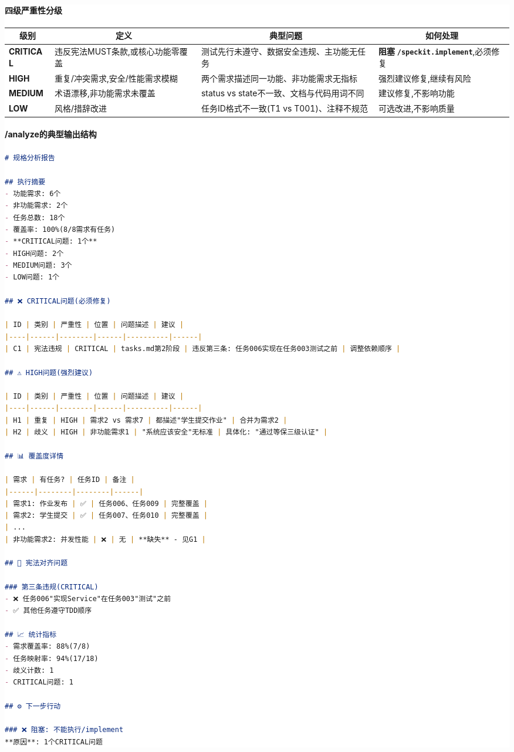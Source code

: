 #### 四级严重性分级

| 级别 | 定义 | 典型问题 | 如何处理 |
|------|------|---------|---------|
| **CRITICAL** | 违反宪法MUST条款,或核心功能零覆盖 | 测试先行未遵守、数据安全违规、主功能无任务 | **阻塞 `/speckit.implement`**,必须修复 |
| **HIGH** | 重复/冲突需求,安全/性能需求模糊 | 两个需求描述同一功能、非功能需求无指标 | 强烈建议修复,继续有风险 |
| **MEDIUM** | 术语漂移,非功能需求未覆盖 | status vs state不一致、文档与代码用词不同 | 建议修复,不影响功能 |
| **LOW** | 风格/措辞改进 | 任务ID格式不一致(T1 vs T001)、注释不规范 | 可选改进,不影响质量 |

#### /analyze的典型输出结构

```markdown
# 规格分析报告

## 执行摘要
- 功能需求: 6个
- 非功能需求: 2个
- 任务总数: 18个
- 覆盖率: 100%(8/8需求有任务)
- **CRITICAL问题: 1个**
- HIGH问题: 2个
- MEDIUM问题: 3个
- LOW问题: 1个

## ❌ CRITICAL问题(必须修复)

| ID | 类别 | 严重性 | 位置 | 问题描述 | 建议 |
|----|------|--------|------|----------|------|
| C1 | 宪法违规 | CRITICAL | tasks.md第2阶段 | 违反第三条: 任务006实现在任务003测试之前 | 调整依赖顺序 |

## ⚠️ HIGH问题(强烈建议)

| ID | 类别 | 严重性 | 位置 | 问题描述 | 建议 |
|----|------|--------|------|----------|------|
| H1 | 重复 | HIGH | 需求2 vs 需求7 | 都描述"学生提交作业" | 合并为需求2 |
| H2 | 歧义 | HIGH | 非功能需求1 | "系统应该安全"无标准 | 具体化: "通过等保三级认证" |

## 📊 覆盖度详情

| 需求 | 有任务? | 任务ID | 备注 |
|------|--------|--------|------|
| 需求1: 作业发布 | ✅ | 任务006、任务009 | 完整覆盖 |
| 需求2: 学生提交 | ✅ | 任务007、任务010 | 完整覆盖 |
| ...
| 非功能需求2: 并发性能 | ❌ | 无 | **缺失** - 见G1 |

## 🚨 宪法对齐问题

### 第三条违规(CRITICAL)
- ❌ 任务006"实现Service"在任务003"测试"之前
- ✅ 其他任务遵守TDD顺序

## 📈 统计指标
- 需求覆盖率: 88%(7/8)
- 任务映射率: 94%(17/18)
- 歧义计数: 1
- CRITICAL问题: 1

## ⚙️ 下一步行动

### ❌ 阻塞: 不能执行/implement
**原因**: 1个CRITICAL问题
```